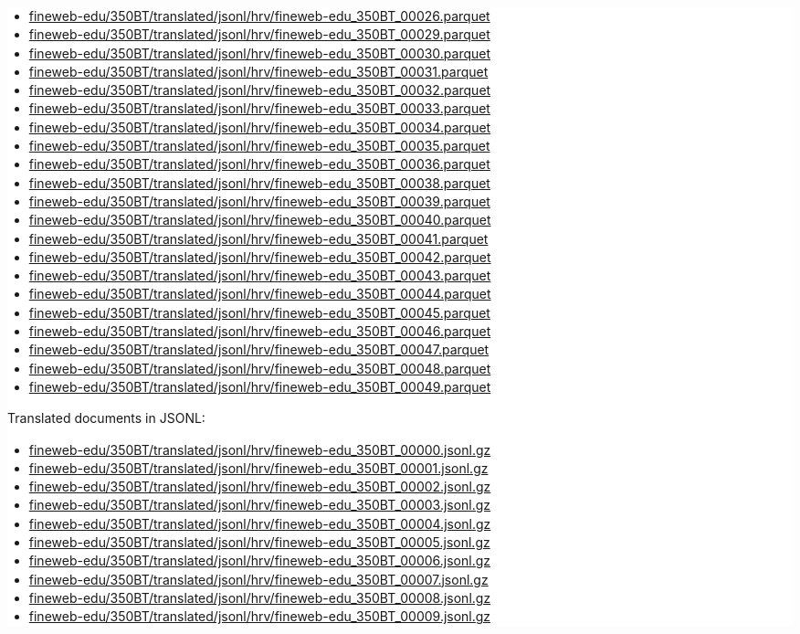 * [fineweb-edu/350BT/translated/jsonl/hrv/fineweb-edu_350BT_00026.parquet](https://object.pouta.csc.fi/OELLM-synthetic/fineweb-edu/350BT/translated/jsonl/hrv/fineweb-edu_350BT_00026.parquet)
* [fineweb-edu/350BT/translated/jsonl/hrv/fineweb-edu_350BT_00029.parquet](https://object.pouta.csc.fi/OELLM-synthetic/fineweb-edu/350BT/translated/jsonl/hrv/fineweb-edu_350BT_00029.parquet)
* [fineweb-edu/350BT/translated/jsonl/hrv/fineweb-edu_350BT_00030.parquet](https://object.pouta.csc.fi/OELLM-synthetic/fineweb-edu/350BT/translated/jsonl/hrv/fineweb-edu_350BT_00030.parquet)
* [fineweb-edu/350BT/translated/jsonl/hrv/fineweb-edu_350BT_00031.parquet](https://object.pouta.csc.fi/OELLM-synthetic/fineweb-edu/350BT/translated/jsonl/hrv/fineweb-edu_350BT_00031.parquet)
* [fineweb-edu/350BT/translated/jsonl/hrv/fineweb-edu_350BT_00032.parquet](https://object.pouta.csc.fi/OELLM-synthetic/fineweb-edu/350BT/translated/jsonl/hrv/fineweb-edu_350BT_00032.parquet)
* [fineweb-edu/350BT/translated/jsonl/hrv/fineweb-edu_350BT_00033.parquet](https://object.pouta.csc.fi/OELLM-synthetic/fineweb-edu/350BT/translated/jsonl/hrv/fineweb-edu_350BT_00033.parquet)
* [fineweb-edu/350BT/translated/jsonl/hrv/fineweb-edu_350BT_00034.parquet](https://object.pouta.csc.fi/OELLM-synthetic/fineweb-edu/350BT/translated/jsonl/hrv/fineweb-edu_350BT_00034.parquet)
* [fineweb-edu/350BT/translated/jsonl/hrv/fineweb-edu_350BT_00035.parquet](https://object.pouta.csc.fi/OELLM-synthetic/fineweb-edu/350BT/translated/jsonl/hrv/fineweb-edu_350BT_00035.parquet)
* [fineweb-edu/350BT/translated/jsonl/hrv/fineweb-edu_350BT_00036.parquet](https://object.pouta.csc.fi/OELLM-synthetic/fineweb-edu/350BT/translated/jsonl/hrv/fineweb-edu_350BT_00036.parquet)
* [fineweb-edu/350BT/translated/jsonl/hrv/fineweb-edu_350BT_00038.parquet](https://object.pouta.csc.fi/OELLM-synthetic/fineweb-edu/350BT/translated/jsonl/hrv/fineweb-edu_350BT_00038.parquet)
* [fineweb-edu/350BT/translated/jsonl/hrv/fineweb-edu_350BT_00039.parquet](https://object.pouta.csc.fi/OELLM-synthetic/fineweb-edu/350BT/translated/jsonl/hrv/fineweb-edu_350BT_00039.parquet)
* [fineweb-edu/350BT/translated/jsonl/hrv/fineweb-edu_350BT_00040.parquet](https://object.pouta.csc.fi/OELLM-synthetic/fineweb-edu/350BT/translated/jsonl/hrv/fineweb-edu_350BT_00040.parquet)
* [fineweb-edu/350BT/translated/jsonl/hrv/fineweb-edu_350BT_00041.parquet](https://object.pouta.csc.fi/OELLM-synthetic/fineweb-edu/350BT/translated/jsonl/hrv/fineweb-edu_350BT_00041.parquet)
* [fineweb-edu/350BT/translated/jsonl/hrv/fineweb-edu_350BT_00042.parquet](https://object.pouta.csc.fi/OELLM-synthetic/fineweb-edu/350BT/translated/jsonl/hrv/fineweb-edu_350BT_00042.parquet)
* [fineweb-edu/350BT/translated/jsonl/hrv/fineweb-edu_350BT_00043.parquet](https://object.pouta.csc.fi/OELLM-synthetic/fineweb-edu/350BT/translated/jsonl/hrv/fineweb-edu_350BT_00043.parquet)
* [fineweb-edu/350BT/translated/jsonl/hrv/fineweb-edu_350BT_00044.parquet](https://object.pouta.csc.fi/OELLM-synthetic/fineweb-edu/350BT/translated/jsonl/hrv/fineweb-edu_350BT_00044.parquet)
* [fineweb-edu/350BT/translated/jsonl/hrv/fineweb-edu_350BT_00045.parquet](https://object.pouta.csc.fi/OELLM-synthetic/fineweb-edu/350BT/translated/jsonl/hrv/fineweb-edu_350BT_00045.parquet)
* [fineweb-edu/350BT/translated/jsonl/hrv/fineweb-edu_350BT_00046.parquet](https://object.pouta.csc.fi/OELLM-synthetic/fineweb-edu/350BT/translated/jsonl/hrv/fineweb-edu_350BT_00046.parquet)
* [fineweb-edu/350BT/translated/jsonl/hrv/fineweb-edu_350BT_00047.parquet](https://object.pouta.csc.fi/OELLM-synthetic/fineweb-edu/350BT/translated/jsonl/hrv/fineweb-edu_350BT_00047.parquet)
* [fineweb-edu/350BT/translated/jsonl/hrv/fineweb-edu_350BT_00048.parquet](https://object.pouta.csc.fi/OELLM-synthetic/fineweb-edu/350BT/translated/jsonl/hrv/fineweb-edu_350BT_00048.parquet)
* [fineweb-edu/350BT/translated/jsonl/hrv/fineweb-edu_350BT_00049.parquet](https://object.pouta.csc.fi/OELLM-synthetic/fineweb-edu/350BT/translated/jsonl/hrv/fineweb-edu_350BT_00049.parquet)

Translated documents in JSONL:
* [fineweb-edu/350BT/translated/jsonl/hrv/fineweb-edu_350BT_00000.jsonl.gz](https://object.pouta.csc.fi/OELLM-synthetic/fineweb-edu/350BT/translated/jsonl/hrv/fineweb-edu_350BT_00000.jsonl.gz)
* [fineweb-edu/350BT/translated/jsonl/hrv/fineweb-edu_350BT_00001.jsonl.gz](https://object.pouta.csc.fi/OELLM-synthetic/fineweb-edu/350BT/translated/jsonl/hrv/fineweb-edu_350BT_00001.jsonl.gz)
* [fineweb-edu/350BT/translated/jsonl/hrv/fineweb-edu_350BT_00002.jsonl.gz](https://object.pouta.csc.fi/OELLM-synthetic/fineweb-edu/350BT/translated/jsonl/hrv/fineweb-edu_350BT_00002.jsonl.gz)
* [fineweb-edu/350BT/translated/jsonl/hrv/fineweb-edu_350BT_00003.jsonl.gz](https://object.pouta.csc.fi/OELLM-synthetic/fineweb-edu/350BT/translated/jsonl/hrv/fineweb-edu_350BT_00003.jsonl.gz)
* [fineweb-edu/350BT/translated/jsonl/hrv/fineweb-edu_350BT_00004.jsonl.gz](https://object.pouta.csc.fi/OELLM-synthetic/fineweb-edu/350BT/translated/jsonl/hrv/fineweb-edu_350BT_00004.jsonl.gz)
* [fineweb-edu/350BT/translated/jsonl/hrv/fineweb-edu_350BT_00005.jsonl.gz](https://object.pouta.csc.fi/OELLM-synthetic/fineweb-edu/350BT/translated/jsonl/hrv/fineweb-edu_350BT_00005.jsonl.gz)
* [fineweb-edu/350BT/translated/jsonl/hrv/fineweb-edu_350BT_00006.jsonl.gz](https://object.pouta.csc.fi/OELLM-synthetic/fineweb-edu/350BT/translated/jsonl/hrv/fineweb-edu_350BT_00006.jsonl.gz)
* [fineweb-edu/350BT/translated/jsonl/hrv/fineweb-edu_350BT_00007.jsonl.gz](https://object.pouta.csc.fi/OELLM-synthetic/fineweb-edu/350BT/translated/jsonl/hrv/fineweb-edu_350BT_00007.jsonl.gz)
* [fineweb-edu/350BT/translated/jsonl/hrv/fineweb-edu_350BT_00008.jsonl.gz](https://object.pouta.csc.fi/OELLM-synthetic/fineweb-edu/350BT/translated/jsonl/hrv/fineweb-edu_350BT_00008.jsonl.gz)
* [fineweb-edu/350BT/translated/jsonl/hrv/fineweb-edu_350BT_00009.jsonl.gz](https://object.pouta.csc.fi/OELLM-synthetic/fineweb-edu/350BT/translated/jsonl/hrv/fineweb-edu_350BT_00009.jsonl.gz)